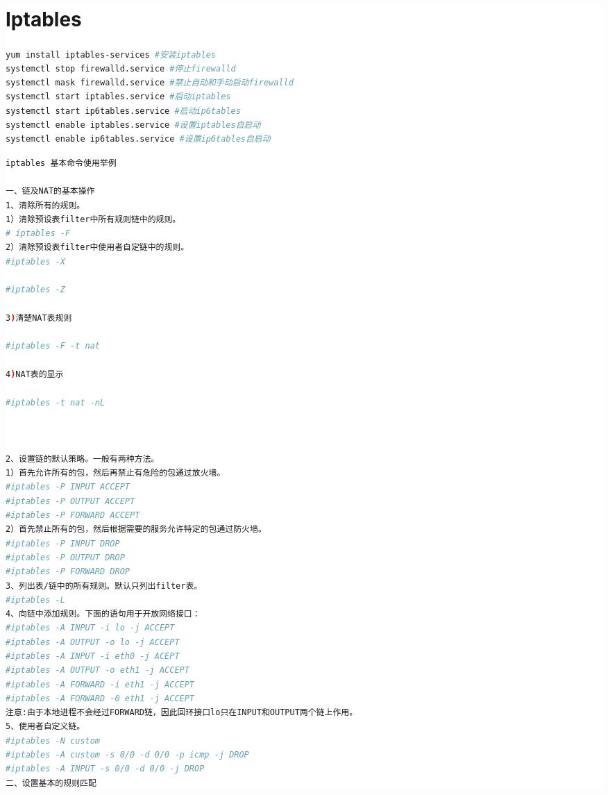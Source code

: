 



# Iptables



``` bash
yum install iptables-services #安装iptables
systemctl stop firewalld.service #停止firewalld
systemctl mask firewalld.service #禁止自动和手动启动firewalld
systemctl start iptables.service #启动iptables
systemctl start ip6tables.service #启动ip6tables
systemctl enable iptables.service #设置iptables自启动
systemctl enable ip6tables.service #设置ip6tables自启动
```





``` bash
iptables 基本命令使用举例

一、链及NAT的基本操作
1、清除所有的规则。
1）清除预设表filter中所有规则链中的规则。
# iptables -F
2）清除预设表filter中使用者自定链中的规则。
#iptables -X

#iptables -Z

3)清楚NAT表规则

#iptables -F -t nat

4)NAT表的显示

#iptables -t nat -nL

 

2、设置链的默认策略。一般有两种方法。
1）首先允许所有的包，然后再禁止有危险的包通过放火墙。
#iptables -P INPUT ACCEPT
#iptables -P OUTPUT ACCEPT
#iptables -P FORWARD ACCEPT
2）首先禁止所有的包，然后根据需要的服务允许特定的包通过防火墙。
#iptables -P INPUT DROP
#iptables -P OUTPUT DROP
#iptables -P FORWARD DROP
3、列出表/链中的所有规则。默认只列出filter表。
#iptables -L
4、向链中添加规则。下面的语句用于开放网络接口：
#iptables -A INPUT -i lo -j ACCEPT
#iptables -A OUTPUT -o lo -j ACCEPT
#iptables -A INPUT -i eth0 -j ACEPT
#iptables -A OUTPUT -o eth1 -j ACCEPT
#iptables -A FORWARD -i eth1 -j ACCEPT
#iptables -A FORWARD -0 eth1 -j ACCEPT
注意:由于本地进程不会经过FORWARD链，因此回环接口lo只在INPUT和OUTPUT两个链上作用。
5、使用者自定义链。
#iptables -N custom
#iptables -A custom -s 0/0 -d 0/0 -p icmp -j DROP
#iptables -A INPUT -s 0/0 -d 0/0 -j DROP
二、设置基本的规则匹配
```
